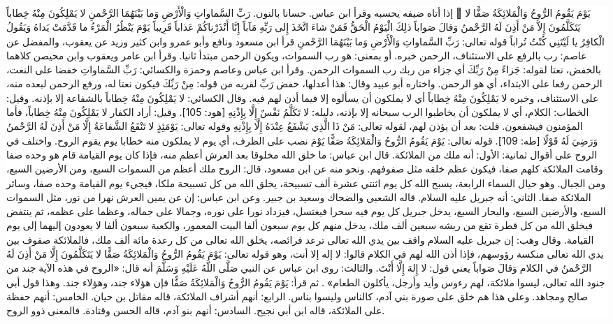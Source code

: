 إذا أتاه ضيفه يحسبه
وقرأ ابن عباس.
حسانا
بالنون.
رَبِّ السَّماواتِ وَالْأَرْضِ وَما بَيْنَهُمَا الرَّحْمنِ لا يَمْلِكُونَ مِنْهُ خِطاباً

يَوْمَ يَقُومُ الرُّوحُ وَالْمَلائِكَةُ صَفًّا لا يَتَكَلَّمُونَ إِلاَّ مَنْ أَذِنَ لَهُ الرَّحْمنُ وَقالَ صَواباً
ذلِكَ الْيَوْمُ الْحَقُّ فَمَنْ شاءَ اتَّخَذَ إِلى رَبِّهِ مَآباً
إِنَّا أَنْذَرْناكُمْ عَذاباً قَرِيباً يَوْمَ يَنْظُرُ الْمَرْءُ ما قَدَّمَتْ يَداهُ وَيَقُولُ الْكافِرُ يا لَيْتَنِي كُنْتُ تُراباً
قوله تعالى:
رَبِّ السَّماواتِ وَالْأَرْضِ وَما بَيْنَهُمَا الرَّحْمنِ
قرأ ابن مسعود ونافع وأبو عمرو وابن كثير وزيد عن يعقوب، والمفضل عن عاصم:
رب
بالرفع على الاستئناف،
الرحمن
خبره. أو بمعنى: هو رب السموات، ويكون
الرحمن
مبتدأ ثانيا. وقرأ ابن عامر ويعقوب وابن محيصن كلاهما بالخفض، نعتا لقوله: جَزاءً مِنْ رَبِّكَ أي جزاء من ربك رب السموات الرحمن. وقرأ ابن عباس وعاصم وحمزة والكسائي: رَبِّ السَّماواتِ خفضا على النعت،
الرحمن
رفعا على الابتداء، أي هو الرحمن. واختاره أبو عبيد وقال: هذا أعدلها، خفض رَبِّ لقربه من قوله: مِنْ رَبِّكَ فيكون نعتا له، ورفع
الرحمن
لبعده منه، على الاستئناف، وخبره لا يَمْلِكُونَ مِنْهُ خِطاباً أي لا يملكون أن يسألوه إلا فيما أذن لهم فيه.
وقال الكسائي: لا يَمْلِكُونَ مِنْهُ خِطاباً بالشفاعة إلا بإذنه.
وقيل: الخطاب: الكلام، أي لا يملكون أن يخاطبوا الرب سبحانه إلا بإذنه، دليله:
لا تَكَلَّمُ نَفْسٌ إِلَّا بِإِذْنِهِ
[هود: 105].
وقيل: أراد الكفار لا يَمْلِكُونَ مِنْهُ خِطاباً، فأما المؤمنون فيشفعون. قلت: بعد أن يؤذن لهم، لقوله تعالى:
مَنْ ذَا الَّذِي يَشْفَعُ عِنْدَهُ إِلَّا بِإِذْنِهِ
وقوله تعالى:
يَوْمَئِذٍ لا تَنْفَعُ الشَّفاعَةُ إِلَّا مَنْ أَذِنَ لَهُ الرَّحْمنُ وَرَضِيَ لَهُ قَوْلًا
[طه: 109]. قوله تعالى:
يَوْمَ يَقُومُ الرُّوحُ وَالْمَلائِكَةُ صَفًّا
يَوْمَ نصب على الظرف، أي يوم لا يملكون منه خطابا يوم يقوم الروح. واختلف في الروح على أقوال ثمانية: الأول: أنه ملك من الملائكة. قال ابن عباس: ما خلق الله مخلوقا بعد العرش أعظم منه، فإذا كان يوم القيامة قام هو وحده صفا وقامت الملائكة كلهم صفا، فيكون عظم خلقه مثل صفوفهم. ونحو منه عن ابن مسعود، قال: الروح ملك أعظم من السموات السبع، ومن الأرضين السبع، ومن الجبال. وهو حيال السماء الرابعة، يسبح الله كل يوم اثنتي عشرة ألف تسبيحة، يخلق الله من كل تسبيحة ملكا، فيجيء يوم القيامة وحده صفا، وسائر الملائكة صفا.
الثاني: أنه جبريل عليه السلام. قاله الشعبي والضحاك وسعيد بن جبير. وعن ابن عباس: إن عن يمين العرش نهرا من نور، مثل السموات السبع، والأرضين السبع، والبحار السبع، يدخل جبريل كل يوم فيه سحرا فيغتسل، فيزداد نورا على نوره، وجمالا على جماله، وعظما على عظمه، ثم ينتفض فيخلق الله من كل قطرة تقع من ريشه سبعين ألف ملك، يدخل منهم كل يوم سبعون ألفا البيت المعمور، والكعبة سبعون ألفا لا يعودون إليهما إلى يوم القيامة.
وقال وهب: إن جبريل عليه السلام واقف بين يدي الله تعالى ترعد فرائصه، يخلق الله تعالى من كل رعدة مائة ألف ملك، فالملائكة صفوف بين يدي الله تعالى منكسة رؤوسهم، فإذا أذن الله لهم في الكلام قالوا: لا إله إلا أنت، وهو قوله تعالى:
يَوْمَ يَقُومُ الرُّوحُ وَالْمَلائِكَةُ صَفًّا لا يَتَكَلَّمُونَ إِلَّا مَنْ أَذِنَ لَهُ الرَّحْمنُ
في الكلام وَقالَ صَواباً يعني قول: لا إِلهَ إِلَّا أَنْتَ.
والثالث: روى ابن عباس عن النبي صَلَّى اللَّهُ عَلَيْهِ وَسَلَّمَ أنه قال:
«الروح في هذه الآية جند من جنود الله تعالى، ليسوا ملائكة، لهم رءوس وأيد وأرجل، يأكلون الطعام»
. ثم قرأ:
يَوْمَ يَقُومُ الرُّوحُ وَالْمَلائِكَةُ صَفًّا
فإن هؤلاء جند، وهؤلاء جند. وهذا قول أبي صالح ومجاهد. وعلى هذا هم خلق على صورة بني آدم، كالناس وليسوا بناس.
الرابع: أنهم أشراف الملائكة، قاله مقاتل بن حيان.
الخامس: أنهم حفظة على الملائكة، قاله ابن أبي نجيح.
السادس: أنهم بنو آدم، قاله الحسن وقتادة. فالمعنى ذوو الروح.